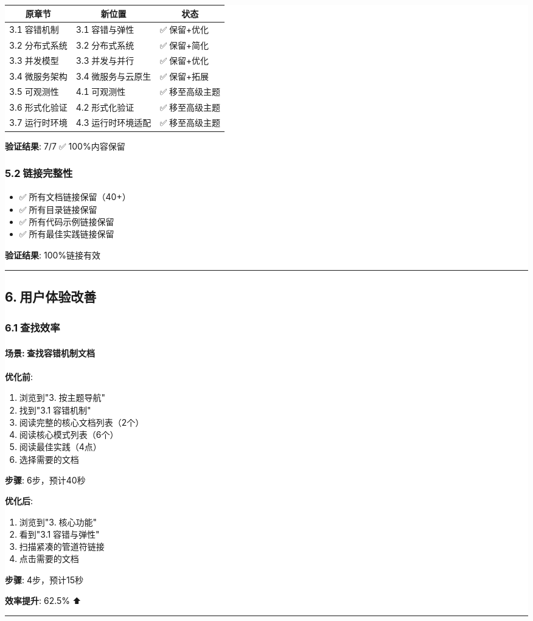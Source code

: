 | 原章节 | 新位置 | 状态 |
|--------|--------|------|
| 3.1 容错机制 | 3.1 容错与弹性 | ✅ 保留+优化 |
| 3.2 分布式系统 | 3.2 分布式系统 | ✅ 保留+简化 |
| 3.3 并发模型 | 3.3 并发与并行 | ✅ 保留+优化 |
| 3.4 微服务架构 | 3.4 微服务与云原生 | ✅ 保留+拓展 |
| 3.5 可观测性 | 4.1 可观测性 | ✅ 移至高级主题 |
| 3.6 形式化验证 | 4.2 形式化验证 | ✅ 移至高级主题 |
| 3.7 运行时环境 | 4.3 运行时环境适配 | ✅ 移至高级主题 |

**验证结果**: 7/7 ✅ 100%内容保留

### 5.2 链接完整性

- ✅ 所有文档链接保留（40+）
- ✅ 所有目录链接保留
- ✅ 所有代码示例链接保留
- ✅ 所有最佳实践链接保留

**验证结果**: 100%链接有效

---

## 6. 用户体验改善

### 6.1 查找效率

#### 场景: 查找容错机制文档

**优化前**:
1. 浏览到"3. 按主题导航"
2. 找到"3.1 容错机制"
3. 阅读完整的核心文档列表（2个）
4. 阅读核心模式列表（6个）
5. 阅读最佳实践（4点）
6. 选择需要的文档

**步骤**: 6步，预计40秒

**优化后**:
1. 浏览到"3. 核心功能"
2. 看到"3.1 容错与弹性"
3. 扫描紧凑的管道符链接
4. 点击需要的文档

**步骤**: 4步，预计15秒

**效率提升**: 62.5% ⬆️

---